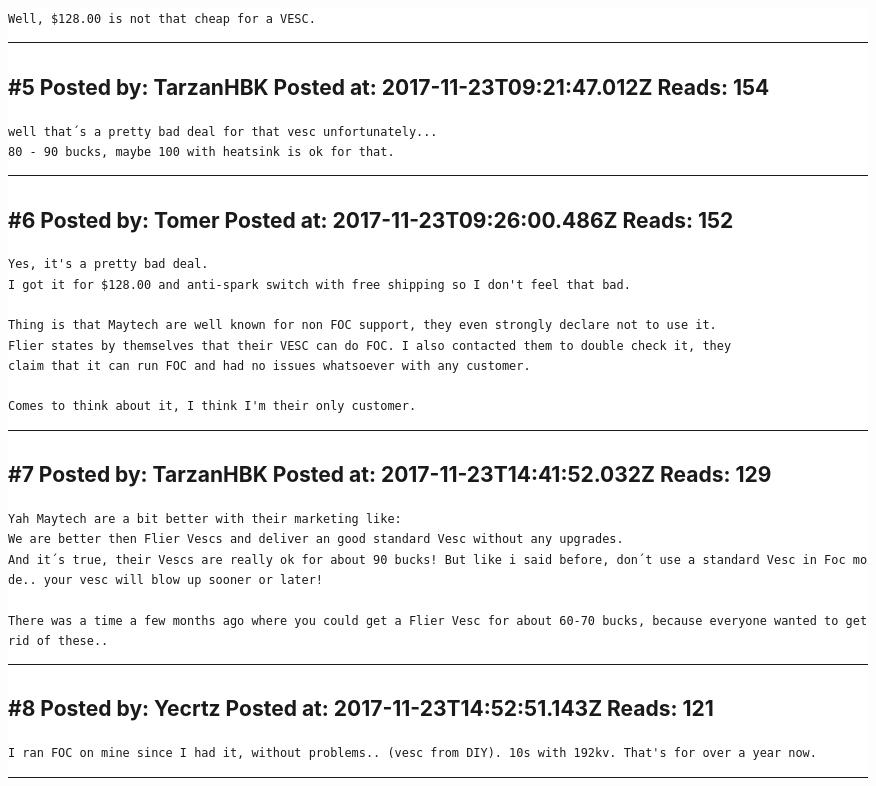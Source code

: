 ```
Well, $128.00 is not that cheap for a VESC.
```

---
## \#5 Posted by: TarzanHBK Posted at: 2017-11-23T09:21:47.012Z Reads: 154

```
well that´s a pretty bad deal for that vesc unfortunately...
80 - 90 bucks, maybe 100 with heatsink is ok for that.
```

---
## \#6 Posted by: Tomer Posted at: 2017-11-23T09:26:00.486Z Reads: 152

```
Yes, it's a pretty bad deal.
I got it for $128.00 and anti-spark switch with free shipping so I don't feel that bad.

Thing is that Maytech are well known for non FOC support, they even strongly declare not to use it.
Flier states by themselves that their VESC can do FOC. I also contacted them to double check it, they 
claim that it can run FOC and had no issues whatsoever with any customer.

Comes to think about it, I think I'm their only customer.
```

---
## \#7 Posted by: TarzanHBK Posted at: 2017-11-23T14:41:52.032Z Reads: 129

```
Yah Maytech are a bit better with their marketing like:
We are better then Flier Vescs and deliver an good standard Vesc without any upgrades.
And it´s true, their Vescs are really ok for about 90 bucks! But like i said before, don´t use a standard Vesc in Foc mode.. your vesc will blow up sooner or later!

There was a time a few months ago where you could get a Flier Vesc for about 60-70 bucks, because everyone wanted to get rid of these..
```

---
## \#8 Posted by: Yecrtz Posted at: 2017-11-23T14:52:51.143Z Reads: 121

```
I ran FOC on mine since I had it, without problems.. (vesc from DIY). 10s with 192kv. That's for over a year now.
```

---